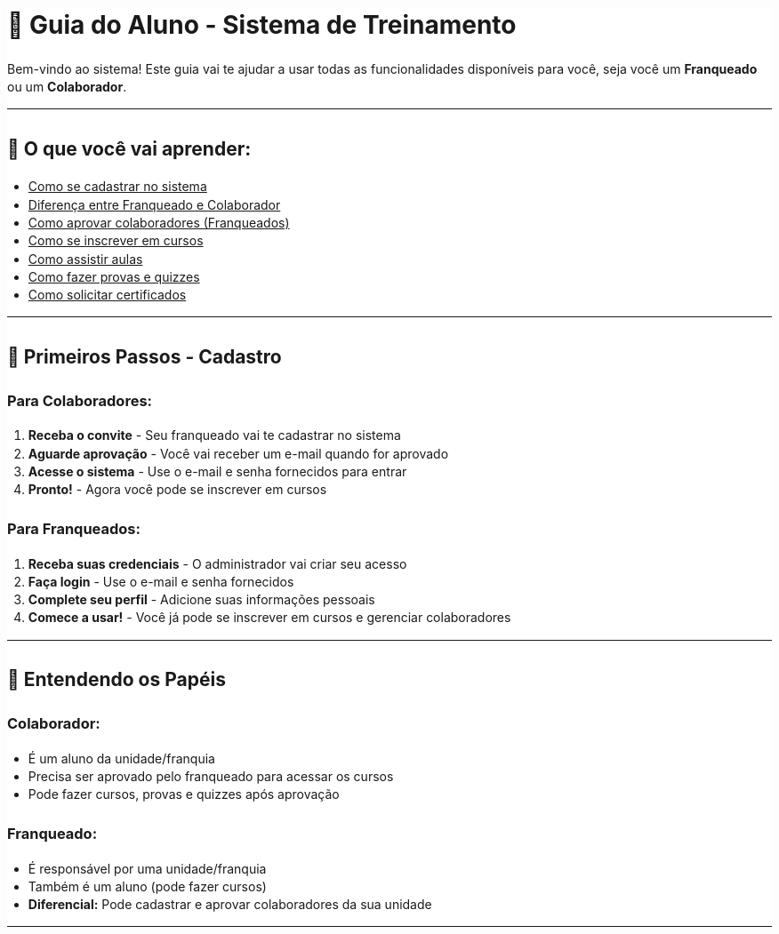 # 📘 Guia do Aluno - Sistema de Treinamento

Bem-vindo ao sistema! Este guia vai te ajudar a usar todas as funcionalidades disponíveis para você, seja você um **Franqueado** ou um **Colaborador**.

---

## 🎯 O que você vai aprender:

- [Como se cadastrar no sistema](#-primeiros-passos---cadastro)
- [Diferença entre Franqueado e Colaborador](#-entendendo-os-papéis)
- [Como aprovar colaboradores (Franqueados)](#-para-franqueados-aprovar-colaboradores)
- [Como se inscrever em cursos](#-inscrevendo-se-em-cursos-e-turmas)
- [Como assistir aulas](#-assistindo-aulas)
- [Como fazer provas e quizzes](#-fazendo-provas-e-quizzes)
- [Como solicitar certificados](#-solicitando-certificados)

---

## 🚀 Primeiros Passos - Cadastro

### **Para Colaboradores:**

1. **Receba o convite** - Seu franqueado vai te cadastrar no sistema
2. **Aguarde aprovação** - Você vai receber um e-mail quando for aprovado
3. **Acesse o sistema** - Use o e-mail e senha fornecidos para entrar
4. **Pronto!** - Agora você pode se inscrever em cursos

### **Para Franqueados:**

1. **Receba suas credenciais** - O administrador vai criar seu acesso
2. **Faça login** - Use o e-mail e senha fornecidos
3. **Complete seu perfil** - Adicione suas informações pessoais
4. **Comece a usar!** - Você já pode se inscrever em cursos e gerenciar colaboradores

---

## 👥 Entendendo os Papéis

### **Colaborador:**
- É um aluno da unidade/franquia
- Precisa ser aprovado pelo franqueado para acessar os cursos
- Pode fazer cursos, provas e quizzes após aprovação

### **Franqueado:**
- É responsável por uma unidade/franquia
- Também é um aluno (pode fazer cursos)
- **Diferencial:** Pode cadastrar e aprovar colaboradores da sua unidade

---